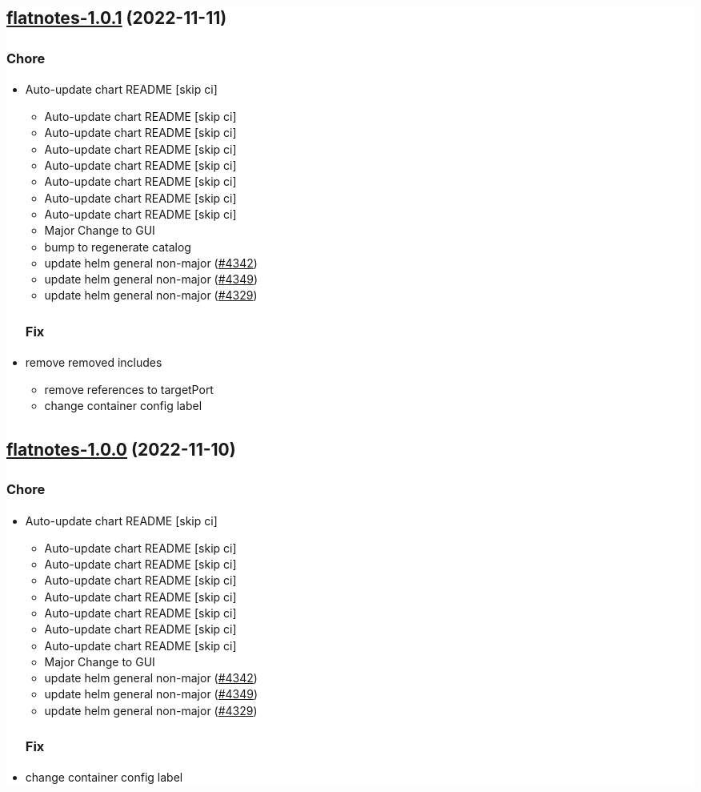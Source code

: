   


## [flatnotes-1.0.1](https://github.com/truecharts/charts/compare/flatnotes-0.0.14...flatnotes-1.0.1) (2022-11-11)

### Chore

- Auto-update chart README [skip ci]
  - Auto-update chart README [skip ci]
  - Auto-update chart README [skip ci]
  - Auto-update chart README [skip ci]
  - Auto-update chart README [skip ci]
  - Auto-update chart README [skip ci]
  - Auto-update chart README [skip ci]
  - Auto-update chart README [skip ci]
  - Major Change to GUI
  - bump to regenerate catalog
  - update helm general non-major ([#4342](https://github.com/truecharts/charts/issues/4342))
  - update helm general non-major ([#4349](https://github.com/truecharts/charts/issues/4349))
  - update helm general non-major ([#4329](https://github.com/truecharts/charts/issues/4329))
  
  ### Fix

- remove removed includes
  - remove references to targetPort
  - change container config label
  
  


## [flatnotes-1.0.0](https://github.com/truecharts/charts/compare/flatnotes-0.0.14...flatnotes-1.0.0) (2022-11-10)

### Chore

- Auto-update chart README [skip ci]
  - Auto-update chart README [skip ci]
  - Auto-update chart README [skip ci]
  - Auto-update chart README [skip ci]
  - Auto-update chart README [skip ci]
  - Auto-update chart README [skip ci]
  - Auto-update chart README [skip ci]
  - Auto-update chart README [skip ci]
  - Major Change to GUI
  - update helm general non-major ([#4342](https://github.com/truecharts/charts/issues/4342))
  - update helm general non-major ([#4349](https://github.com/truecharts/charts/issues/4349))
  - update helm general non-major ([#4329](https://github.com/truecharts/charts/issues/4329))
  
  ### Fix

- change container config label
  